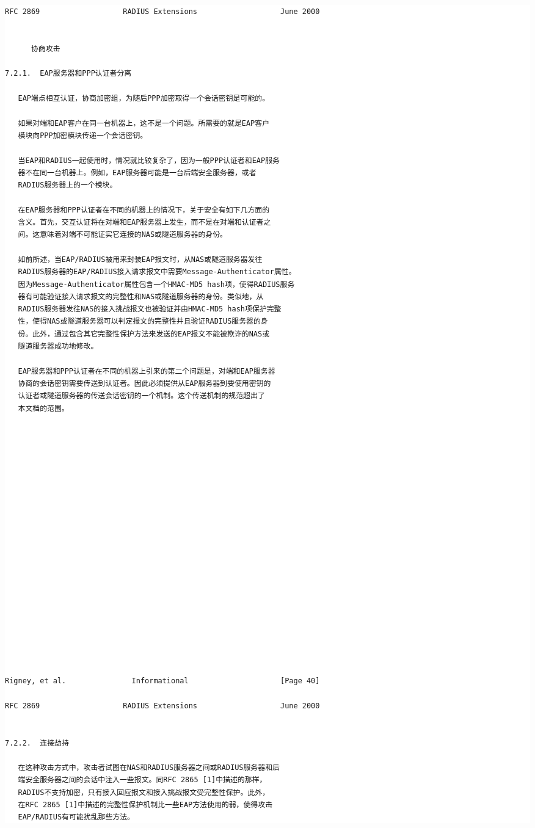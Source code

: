 	RFC 2869                   RADIUS Extensions                   June 2000
	
	
	      协商攻击
	
	7.2.1.  EAP服务器和PPP认证者分离
	
	   EAP端点相互认证，协商加密组，为随后PPP加密取得一个会话密钥是可能的。
	
	   如果对端和EAP客户在同一台机器上，这不是一个问题。所需要的就是EAP客户
	   模块向PPP加密模块传递一个会话密钥。
	
	   当EAP和RADIUS一起使用时，情况就比较复杂了，因为一般PPP认证者和EAP服务
	   器不在同一台机器上。例如，EAP服务器可能是一台后端安全服务器，或者
	   RADIUS服务器上的一个模块。
	
	   在EAP服务器和PPP认证者在不同的机器上的情况下，关于安全有如下几方面的
	   含义。首先，交互认证将在对端和EAP服务器上发生，而不是在对端和认证者之
	   间。这意味着对端不可能证实它连接的NAS或隧道服务器的身份。
	
	   如前所述，当EAP/RADIUS被用来封装EAP报文时，从NAS或隧道服务器发往
	   RADIUS服务器的EAP/RADIUS接入请求报文中需要Message-Authenticator属性。
	   因为Message-Authenticator属性包含一个HMAC-MD5 hash项，使得RADIUS服务
	   器有可能验证接入请求报文的完整性和NAS或隧道服务器的身份。类似地，从
	   RADIUS服务器发往NAS的接入挑战报文也被验证并由HMAC-MD5 hash项保护完整
	   性，使得NAS或隧道服务器可以判定报文的完整性并且验证RADIUS服务器的身
	   份。此外，通过包含其它完整性保护方法来发送的EAP报文不能被欺诈的NAS或
	   隧道服务器成功地修改。
	
	   EAP服务器和PPP认证者在不同的机器上引来的第二个问题是，对端和EAP服务器
	   协商的会话密钥需要传送到认证者。因此必须提供从EAP服务器到要使用密钥的
	   认证者或隧道服务器的传送会话密钥的一个机制。这个传送机制的规范超出了
	   本文档的范围。
	
	 
	
	 
	
	 
	
	 
	
	 
	
	 
	
	 
	
	 
	
	 
	
	 
	
	Rigney, et al.               Informational                     [Page 40]
	
	RFC 2869                   RADIUS Extensions                   June 2000
	
	
	7.2.2.  连接劫持
	
	   在这种攻击方式中，攻击者试图在NAS和RADIUS服务器之间或RADIUS服务器和后
	   端安全服务器之间的会话中注入一些报文。同RFC 2865 [1]中描述的那样，
	   RADIUS不支持加密，只有接入回应报文和接入挑战报文受完整性保护。此外，
	   在RFC 2865 [1]中描述的完整性保护机制比一些EAP方法使用的弱，使得攻击
	   EAP/RADIUS有可能扰乱那些方法。
	